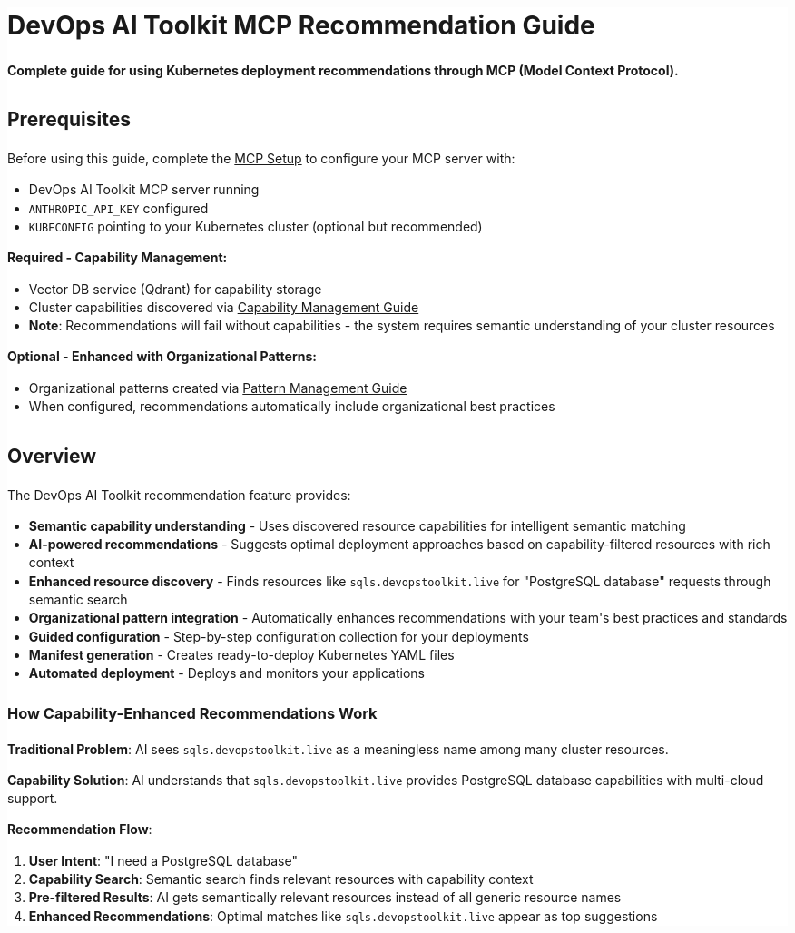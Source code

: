 # DevOps AI Toolkit MCP Recommendation Guide

**Complete guide for using Kubernetes deployment recommendations through MCP (Model Context Protocol).**

## Prerequisites

Before using this guide, complete the [MCP Setup](mcp-setup.md) to configure your MCP server with:
- DevOps AI Toolkit MCP server running
- `ANTHROPIC_API_KEY` configured
- `KUBECONFIG` pointing to your Kubernetes cluster (optional but recommended)

**Required - Capability Management:**
- Vector DB service (Qdrant) for capability storage
- Cluster capabilities discovered via [Capability Management Guide](mcp-capability-management-guide.md)
- **Note**: Recommendations will fail without capabilities - the system requires semantic understanding of your cluster resources

**Optional - Enhanced with Organizational Patterns:**
- Organizational patterns created via [Pattern Management Guide](pattern-management-guide.md)
- When configured, recommendations automatically include organizational best practices

## Overview

The DevOps AI Toolkit recommendation feature provides:
- **Semantic capability understanding** - Uses discovered resource capabilities for intelligent semantic matching
- **AI-powered recommendations** - Suggests optimal deployment approaches based on capability-filtered resources with rich context
- **Enhanced resource discovery** - Finds resources like `sqls.devopstoolkit.live` for "PostgreSQL database" requests through semantic search
- **Organizational pattern integration** - Automatically enhances recommendations with your team's best practices and standards
- **Guided configuration** - Step-by-step configuration collection for your deployments
- **Manifest generation** - Creates ready-to-deploy Kubernetes YAML files
- **Automated deployment** - Deploys and monitors your applications

### How Capability-Enhanced Recommendations Work

**Traditional Problem**: AI sees `sqls.devopstoolkit.live` as a meaningless name among many cluster resources.

**Capability Solution**: AI understands that `sqls.devopstoolkit.live` provides PostgreSQL database capabilities with multi-cloud support.

**Recommendation Flow**:
1. **User Intent**: "I need a PostgreSQL database"
2. **Capability Search**: Semantic search finds relevant resources with capability context
3. **Pre-filtered Results**: AI gets semantically relevant resources instead of all generic resource names
4. **Enhanced Recommendations**: Optimal matches like `sqls.devopstoolkit.live` appear as top suggestions
